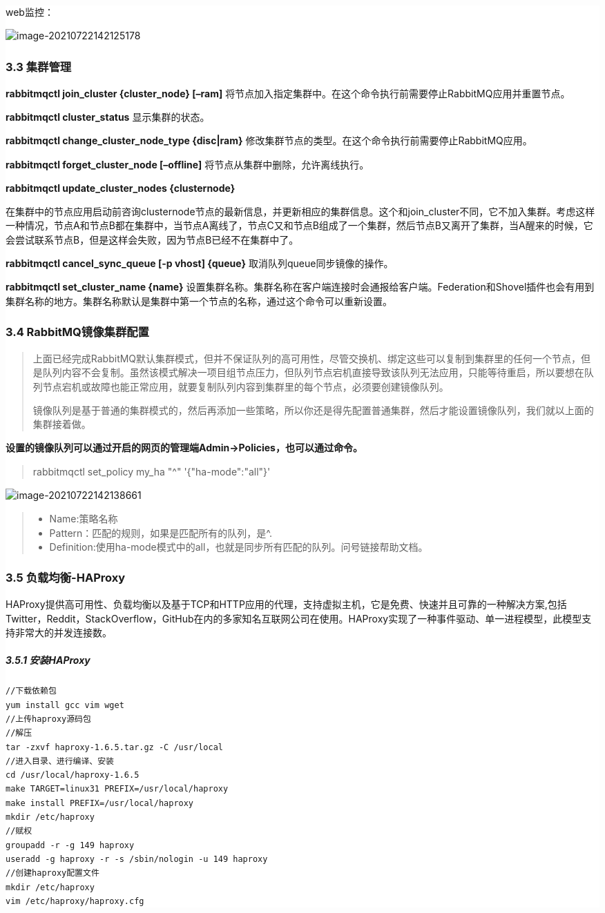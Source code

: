 web监控：

![image-20210722142125178](http://qnimg.gisfsde.com/work/image-20210722142125178.png)





### 3.3 集群管理

**rabbitmqctl join_cluster {cluster_node} [–ram]** 将节点加入指定集群中。在这个命令执行前需要停止RabbitMQ应用并重置节点。

**rabbitmqctl cluster_status** 显示集群的状态。

**rabbitmqctl change_cluster_node_type {disc|ram}** 修改集群节点的类型。在这个命令执行前需要停止RabbitMQ应用。

**rabbitmqctl forget_cluster_node [–offline]** 将节点从集群中删除，允许离线执行。

**rabbitmqctl update_cluster_nodes {clusternode}**

在集群中的节点应用启动前咨询clusternode节点的最新信息，并更新相应的集群信息。这个和join_cluster不同，它不加入集群。考虑这样一种情况，节点A和节点B都在集群中，当节点A离线了，节点C又和节点B组成了一个集群，然后节点B又离开了集群，当A醒来的时候，它会尝试联系节点B，但是这样会失败，因为节点B已经不在集群中了。

**rabbitmqctl cancel_sync_queue [-p vhost] {queue}** 取消队列queue同步镜像的操作。

**rabbitmqctl set_cluster_name {name}** 设置集群名称。集群名称在客户端连接时会通报给客户端。Federation和Shovel插件也会有用到集群名称的地方。集群名称默认是集群中第一个节点的名称，通过这个命令可以重新设置。

### 3.4 RabbitMQ镜像集群配置

> 上面已经完成RabbitMQ默认集群模式，但并不保证队列的高可用性，尽管交换机、绑定这些可以复制到集群里的任何一个节点，但是队列内容不会复制。虽然该模式解决一项目组节点压力，但队列节点宕机直接导致该队列无法应用，只能等待重启，所以要想在队列节点宕机或故障也能正常应用，就要复制队列内容到集群里的每个节点，必须要创建镜像队列。
>
> 镜像队列是基于普通的集群模式的，然后再添加一些策略，所以你还是得先配置普通集群，然后才能设置镜像队列，我们就以上面的集群接着做。

**设置的镜像队列可以通过开启的网页的管理端Admin->Policies，也可以通过命令。**

> rabbitmqctl set_policy my_ha "^" '{"ha-mode":"all"}'

![image-20210722142138661](http://qnimg.gisfsde.com/work/image-20210722142138661.png)

> - Name:策略名称
> - Pattern：匹配的规则，如果是匹配所有的队列，是^.
> - Definition:使用ha-mode模式中的all，也就是同步所有匹配的队列。问号链接帮助文档。

### 3.5 负载均衡-HAProxy

HAProxy提供高可用性、负载均衡以及基于TCP和HTTP应用的代理，支持虚拟主机，它是免费、快速并且可靠的一种解决方案,包括Twitter，Reddit，StackOverflow，GitHub在内的多家知名互联网公司在使用。HAProxy实现了一种事件驱动、单一进程模型，此模型支持非常大的并发连接数。

##### 3.5.1  安装HAProxy

```
//下载依赖包
yum install gcc vim wget
//上传haproxy源码包
//解压
tar -zxvf haproxy-1.6.5.tar.gz -C /usr/local
//进入目录、进行编译、安装
cd /usr/local/haproxy-1.6.5
make TARGET=linux31 PREFIX=/usr/local/haproxy
make install PREFIX=/usr/local/haproxy
mkdir /etc/haproxy
//赋权
groupadd -r -g 149 haproxy
useradd -g haproxy -r -s /sbin/nologin -u 149 haproxy
//创建haproxy配置文件
mkdir /etc/haproxy
vim /etc/haproxy/haproxy.cfg
```
